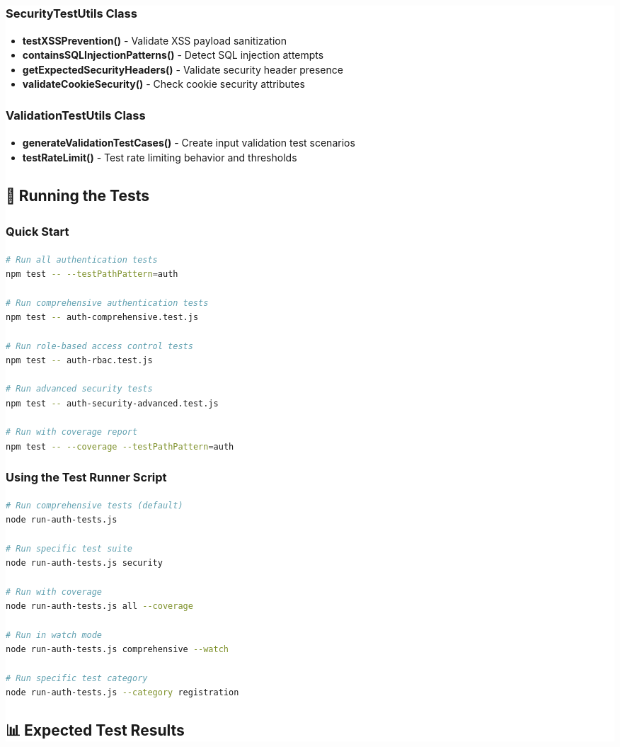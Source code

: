 ### SecurityTestUtils Class
- **testXSSPrevention()** - Validate XSS payload sanitization
- **containsSQLInjectionPatterns()** - Detect SQL injection attempts
- **getExpectedSecurityHeaders()** - Validate security header presence
- **validateCookieSecurity()** - Check cookie security attributes

### ValidationTestUtils Class
- **generateValidationTestCases()** - Create input validation test scenarios
- **testRateLimit()** - Test rate limiting behavior and thresholds

## 🚀 Running the Tests

### Quick Start
```bash
# Run all authentication tests
npm test -- --testPathPattern=auth

# Run comprehensive authentication tests
npm test -- auth-comprehensive.test.js

# Run role-based access control tests  
npm test -- auth-rbac.test.js

# Run advanced security tests
npm test -- auth-security-advanced.test.js

# Run with coverage report
npm test -- --coverage --testPathPattern=auth
```

### Using the Test Runner Script
```bash
# Run comprehensive tests (default)
node run-auth-tests.js

# Run specific test suite
node run-auth-tests.js security

# Run with coverage
node run-auth-tests.js all --coverage

# Run in watch mode
node run-auth-tests.js comprehensive --watch

# Run specific test category
node run-auth-tests.js --category registration
```

## 📊 Expected Test Results
